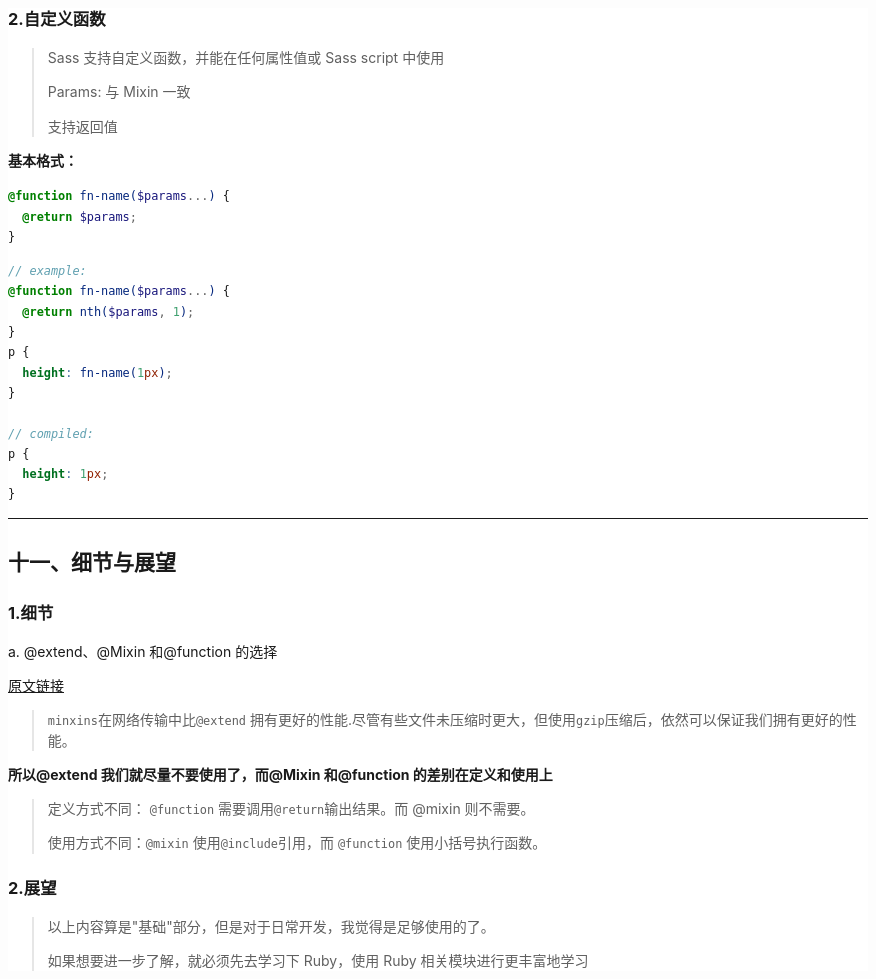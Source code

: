 ### 2.自定义函数

> Sass 支持自定义函数，并能在任何属性值或 Sass script 中使用
>
> Params: 与 Mixin 一致
>
> 支持返回值

**基本格式：**

```scss
@function fn-name($params...) {
  @return $params;
}
```

```scss
// example:
@function fn-name($params...) {
  @return nth($params, 1);
}
p {
  height: fn-name(1px);
}

// compiled:
p {
  height: 1px;
}
```

---

## 十一、细节与展望

### 1.细节

a. @extend、@Mixin 和@function 的选择

[原文链接](https://csswizardry.com/2016/02/mixins-better-for-performance/)

> `minxins`在网络传输中比`@extend` 拥有更好的性能.尽管有些文件未压缩时更大，但使用`gzip`压缩后，依然可以保证我们拥有更好的性能。

**所以@extend 我们就尽量不要使用了，而@Mixin 和@function 的差别在定义和使用上**

> 定义方式不同： `@function` 需要调用`@return`输出结果。而 @mixin 则不需要。
>
> 使用方式不同：`@mixin` 使用`@include`引用，而 `@function` 使用小括号执行函数。

### 2.展望

> 以上内容算是"基础"部分，但是对于日常开发，我觉得是足够使用的了。
>
> 如果想要进一步了解，就必须先去学习下 Ruby，使用 Ruby 相关模块进行更丰富地学习
